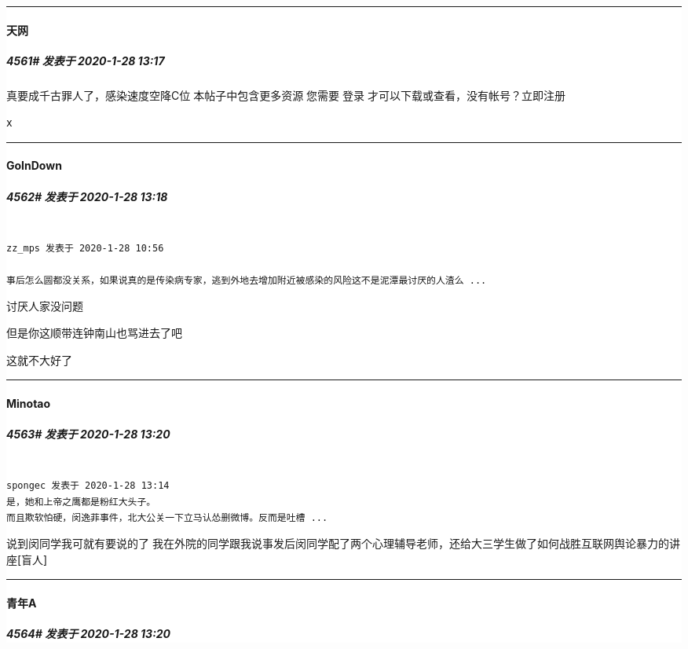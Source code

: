 
*****
#### 天网
##### 4561#       发表于 2020-1-28 13:17


真要成千古罪人了，感染速度空降C位
本帖子中包含更多资源
您需要 登录 才可以下载或查看，没有帐号？立即注册 

x

*****
#### GoInDown
##### 4562#       发表于 2020-1-28 13:18



```

zz_mps 发表于 2020-1-28 10:56

事后怎么圆都没关系，如果说真的是传染病专家，逃到外地去增加附近被感染的风险这不是泥潭最讨厌的人渣么 ...

```


讨厌人家没问题

但是你这顺带连钟南山也骂进去了吧

这就不大好了


*****
#### Minotao
##### 4563#       发表于 2020-1-28 13:20



```

spongec 发表于 2020-1-28 13:14
是，她和上帝之鹰都是粉红大头子。
而且欺软怕硬，闵逸菲事件，北大公关一下立马认怂删微博。反而是吐槽 ...

```


说到闵同学我可就有要说的了
我在外院的同学跟我说事发后闵同学配了两个心理辅导老师，还给大三学生做了如何战胜互联网舆论暴力的讲座[盲人]


*****
#### 青年A
##### 4564#       发表于 2020-1-28 13:20


